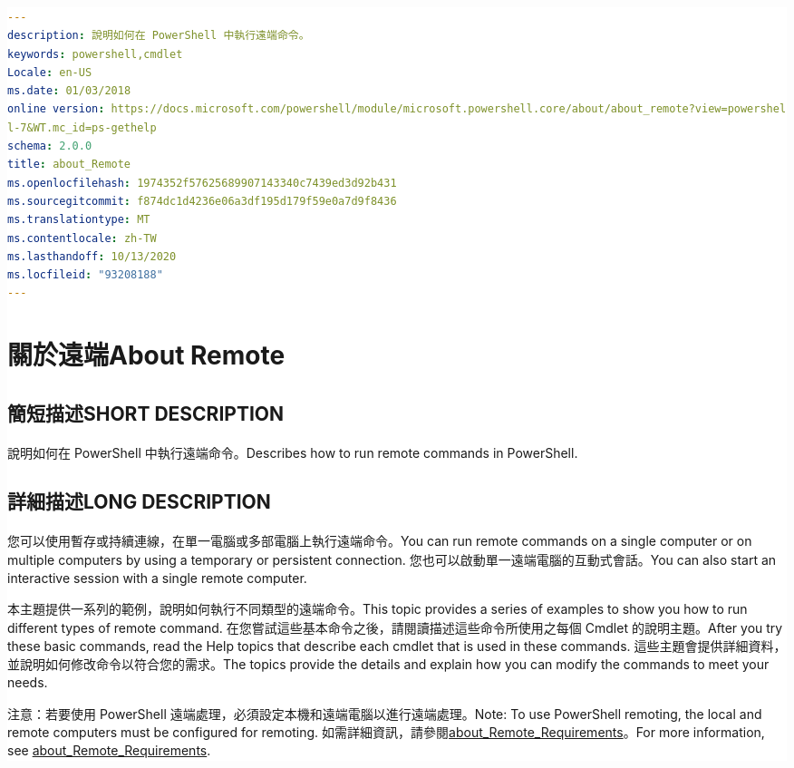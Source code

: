 ```yaml
---
description: 說明如何在 PowerShell 中執行遠端命令。
keywords: powershell,cmdlet
Locale: en-US
ms.date: 01/03/2018
online version: https://docs.microsoft.com/powershell/module/microsoft.powershell.core/about/about_remote?view=powershell-7&WT.mc_id=ps-gethelp
schema: 2.0.0
title: about_Remote
ms.openlocfilehash: 1974352f57625689907143340c7439ed3d92b431
ms.sourcegitcommit: f874dc1d4236e06a3df195d179f59e0a7d9f8436
ms.translationtype: MT
ms.contentlocale: zh-TW
ms.lasthandoff: 10/13/2020
ms.locfileid: "93208188"
---
```

# <a name="about-remote"></a><span data-ttu-id="0fe7f-104">關於遠端</span><span class="sxs-lookup"><span data-stu-id="0fe7f-104">About Remote</span></span>

## <a name="short-description"></a><span data-ttu-id="0fe7f-105">簡短描述</span><span class="sxs-lookup"><span data-stu-id="0fe7f-105">SHORT DESCRIPTION</span></span>
<span data-ttu-id="0fe7f-106">說明如何在 PowerShell 中執行遠端命令。</span><span class="sxs-lookup"><span data-stu-id="0fe7f-106">Describes how to run remote commands in PowerShell.</span></span>

## <a name="long-description"></a><span data-ttu-id="0fe7f-107">詳細描述</span><span class="sxs-lookup"><span data-stu-id="0fe7f-107">LONG DESCRIPTION</span></span>

<span data-ttu-id="0fe7f-108">您可以使用暫存或持續連線，在單一電腦或多部電腦上執行遠端命令。</span><span class="sxs-lookup"><span data-stu-id="0fe7f-108">You can run remote commands on a single computer or on multiple computers by using a temporary or persistent connection.</span></span> <span data-ttu-id="0fe7f-109">您也可以啟動單一遠端電腦的互動式會話。</span><span class="sxs-lookup"><span data-stu-id="0fe7f-109">You can also start an interactive session with a single remote computer.</span></span>

<span data-ttu-id="0fe7f-110">本主題提供一系列的範例，說明如何執行不同類型的遠端命令。</span><span class="sxs-lookup"><span data-stu-id="0fe7f-110">This topic provides a series of examples to show you how to run different types of remote command.</span></span> <span data-ttu-id="0fe7f-111">在您嘗試這些基本命令之後，請閱讀描述這些命令所使用之每個 Cmdlet 的說明主題。</span><span class="sxs-lookup"><span data-stu-id="0fe7f-111">After you try these basic commands, read the Help topics that describe each cmdlet that is used in these commands.</span></span> <span data-ttu-id="0fe7f-112">這些主題會提供詳細資料，並說明如何修改命令以符合您的需求。</span><span class="sxs-lookup"><span data-stu-id="0fe7f-112">The topics provide the details and explain how you can modify the commands to meet your needs.</span></span>

<span data-ttu-id="0fe7f-113">注意：若要使用 PowerShell 遠端處理，必須設定本機和遠端電腦以進行遠端處理。</span><span class="sxs-lookup"><span data-stu-id="0fe7f-113">Note: To use PowerShell remoting, the local and remote computers must be configured for remoting.</span></span> <span data-ttu-id="0fe7f-114">如需詳細資訊，請參閱[about_Remote_Requirements](about_Remote_Requirements.md)。</span><span class="sxs-lookup"><span data-stu-id="0fe7f-114">For more information, see [about_Remote_Requirements](about_Remote_Requirements.md).</span></span>
